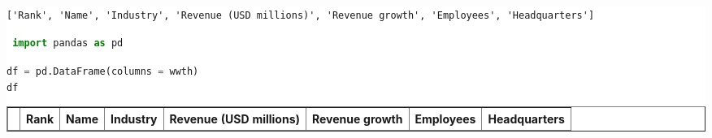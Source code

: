     ['Rank', 'Name', 'Industry', 'Revenue (USD millions)', 'Revenue growth', 'Employees', 'Headquarters']
    


```python
 import pandas as pd    
```


```python
df = pd.DataFrame(columns = wwth)
df
```




<div>
<style scoped>
    .dataframe tbody tr th:only-of-type {
        vertical-align: middle;
    }

    .dataframe tbody tr th {
        vertical-align: top;
    }

    .dataframe thead th {
        text-align: right;
    }
</style>
<table border="1" class="dataframe">
  <thead>
    <tr style="text-align: right;">
      <th></th>
      <th>Rank</th>
      <th>Name</th>
      <th>Industry</th>
      <th>Revenue (USD millions)</th>
      <th>Revenue growth</th>
      <th>Employees</th>
      <th>Headquarters</th>
    </tr>
  </thead>
  <tbody>
  </tbody>
</table>
</div>




```python

```


```python

```
